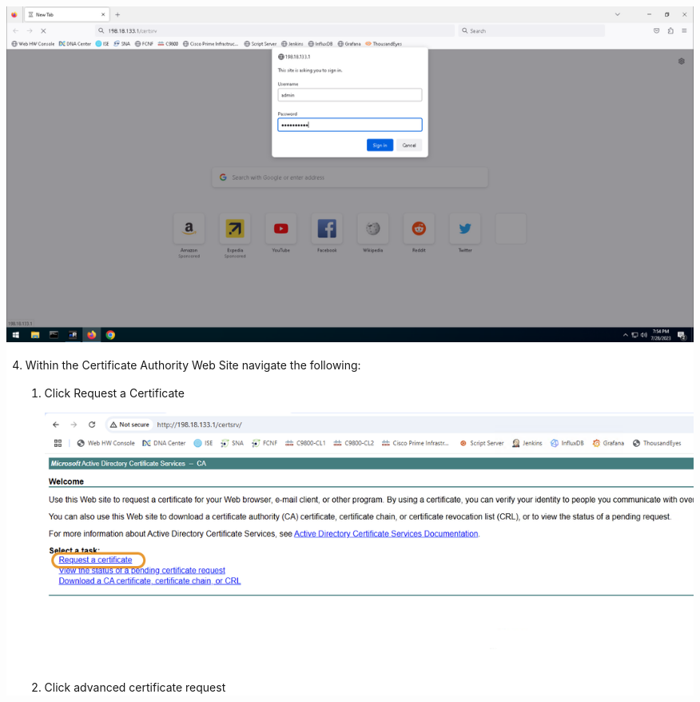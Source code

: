    ![json](../../../ASSETS/LABS/AD/CERTS/Cert-CSR-9.png?raw=true "Import JSON")

4. Within the Certificate Authority Web Site navigate the following:

   1. Click Request a Certificate

      ![json](../../../ASSETS/LABS/AD/CERTS/Cert-CSR-10b.png?raw=true "Import JSON")

   2. Click advanced certificate request
